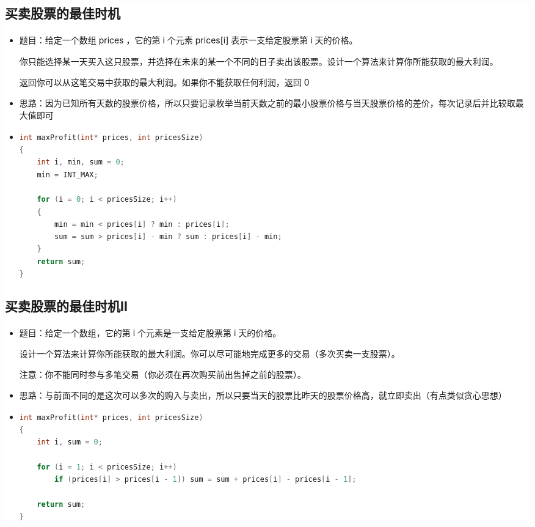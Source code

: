 ## 买卖股票的最佳时机

- 题目：给定一个数组 prices ，它的第 i 个元素 prices[i] 表示一支给定股票第 i 天的价格。

  你只能选择某一天买入这只股票，并选择在未来的某一个不同的日子卖出该股票。设计一个算法来计算你所能获取的最大利润。

  返回你可以从这笔交易中获取的最大利润。如果你不能获取任何利润，返回 0 

- 思路：因为已知所有天数的股票价格，所以只要记录枚举当前天数之前的最小股票价格与当天股票价格的差价，每次记录后并比较取最大值即可

- ```c++
  int maxProfit(int* prices, int pricesSize)
  {
      int i, min, sum = 0;
      min = INT_MAX;
  
      for (i = 0; i < pricesSize; i++)
      {
          min = min < prices[i] ? min : prices[i];
          sum = sum > prices[i] - min ? sum : prices[i] - min;
      }
      return sum;
  }
  ```





## 买卖股票的最佳时机II

- 题目：给定一个数组，它的第 i 个元素是一支给定股票第 i 天的价格。

  设计一个算法来计算你所能获取的最大利润。你可以尽可能地完成更多的交易（多次买卖一支股票）。

  注意：你不能同时参与多笔交易（你必须在再次购买前出售掉之前的股票）。

- 思路：与前面不同的是这次可以多次的购入与卖出，所以只要当天的股票比昨天的股票价格高，就立即卖出（有点类似贪心思想）

- ```c++
  int maxProfit(int* prices, int pricesSize)
  {
      int i, sum = 0;
      
      for (i = 1; i < pricesSize; i++)
          if (prices[i] > prices[i - 1]) sum = sum + prices[i] - prices[i - 1];
  
      return sum;
  }
  ```




